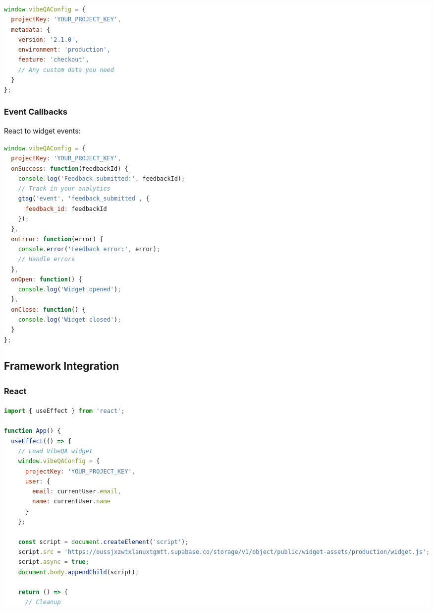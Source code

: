 ```javascript
window.vibeQAConfig = {
  projectKey: 'YOUR_PROJECT_KEY',
  metadata: {
    version: '2.1.0',
    environment: 'production',
    feature: 'checkout',
    // Any custom data you need
  }
};
```

### Event Callbacks

React to widget events:

```javascript
window.vibeQAConfig = {
  projectKey: 'YOUR_PROJECT_KEY',
  onSuccess: function(feedbackId) {
    console.log('Feedback submitted:', feedbackId);
    // Track in your analytics
    gtag('event', 'feedback_submitted', {
      feedback_id: feedbackId
    });
  },
  onError: function(error) {
    console.error('Feedback error:', error);
    // Handle errors
  },
  onOpen: function() {
    console.log('Widget opened');
  },
  onClose: function() {
    console.log('Widget closed');
  }
};
```

## Framework Integration

### React

```jsx
import { useEffect } from 'react';

function App() {
  useEffect(() => {
    // Load VibeQA widget
    window.vibeQAConfig = {
      projectKey: 'YOUR_PROJECT_KEY',
      user: {
        email: currentUser.email,
        name: currentUser.name
      }
    };

    const script = document.createElement('script');
    script.src = 'https://oussjxzwtxlanuxtgmtt.supabase.co/storage/v1/object/public/widget-assets/production/widget.js';
    script.async = true;
    document.body.appendChild(script);

    return () => {
      // Cleanup
```